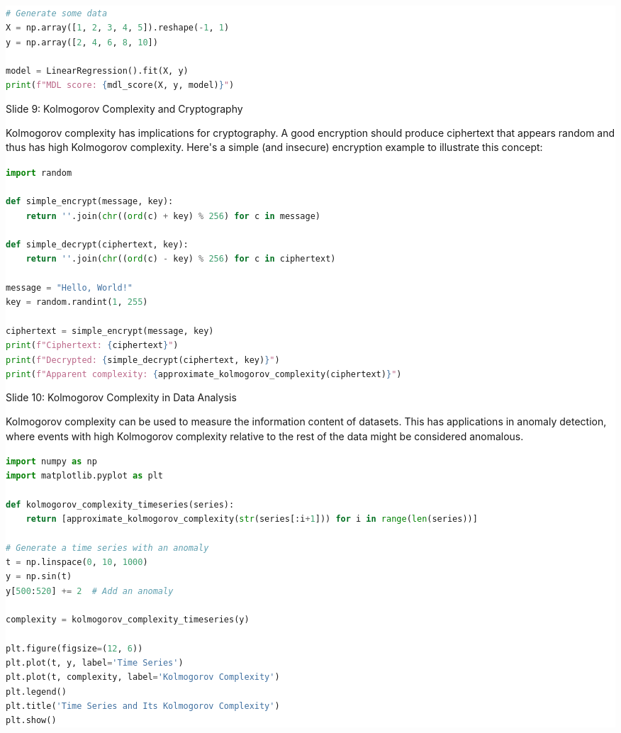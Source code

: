 ```python
# Generate some data
X = np.array([1, 2, 3, 4, 5]).reshape(-1, 1)
y = np.array([2, 4, 6, 8, 10])

model = LinearRegression().fit(X, y)
print(f"MDL score: {mdl_score(X, y, model)}")
```

Slide 9: Kolmogorov Complexity and Cryptography

Kolmogorov complexity has implications for cryptography. A good encryption should produce ciphertext that appears random and thus has high Kolmogorov complexity. Here's a simple (and insecure) encryption example to illustrate this concept:

```python
import random

def simple_encrypt(message, key):
    return ''.join(chr((ord(c) + key) % 256) for c in message)

def simple_decrypt(ciphertext, key):
    return ''.join(chr((ord(c) - key) % 256) for c in ciphertext)

message = "Hello, World!"
key = random.randint(1, 255)

ciphertext = simple_encrypt(message, key)
print(f"Ciphertext: {ciphertext}")
print(f"Decrypted: {simple_decrypt(ciphertext, key)}")
print(f"Apparent complexity: {approximate_kolmogorov_complexity(ciphertext)}")
```

Slide 10: Kolmogorov Complexity in Data Analysis

Kolmogorov complexity can be used to measure the information content of datasets. This has applications in anomaly detection, where events with high Kolmogorov complexity relative to the rest of the data might be considered anomalous.

```python
import numpy as np
import matplotlib.pyplot as plt

def kolmogorov_complexity_timeseries(series):
    return [approximate_kolmogorov_complexity(str(series[:i+1])) for i in range(len(series))]

# Generate a time series with an anomaly
t = np.linspace(0, 10, 1000)
y = np.sin(t)
y[500:520] += 2  # Add an anomaly

complexity = kolmogorov_complexity_timeseries(y)

plt.figure(figsize=(12, 6))
plt.plot(t, y, label='Time Series')
plt.plot(t, complexity, label='Kolmogorov Complexity')
plt.legend()
plt.title('Time Series and Its Kolmogorov Complexity')
plt.show()
```
